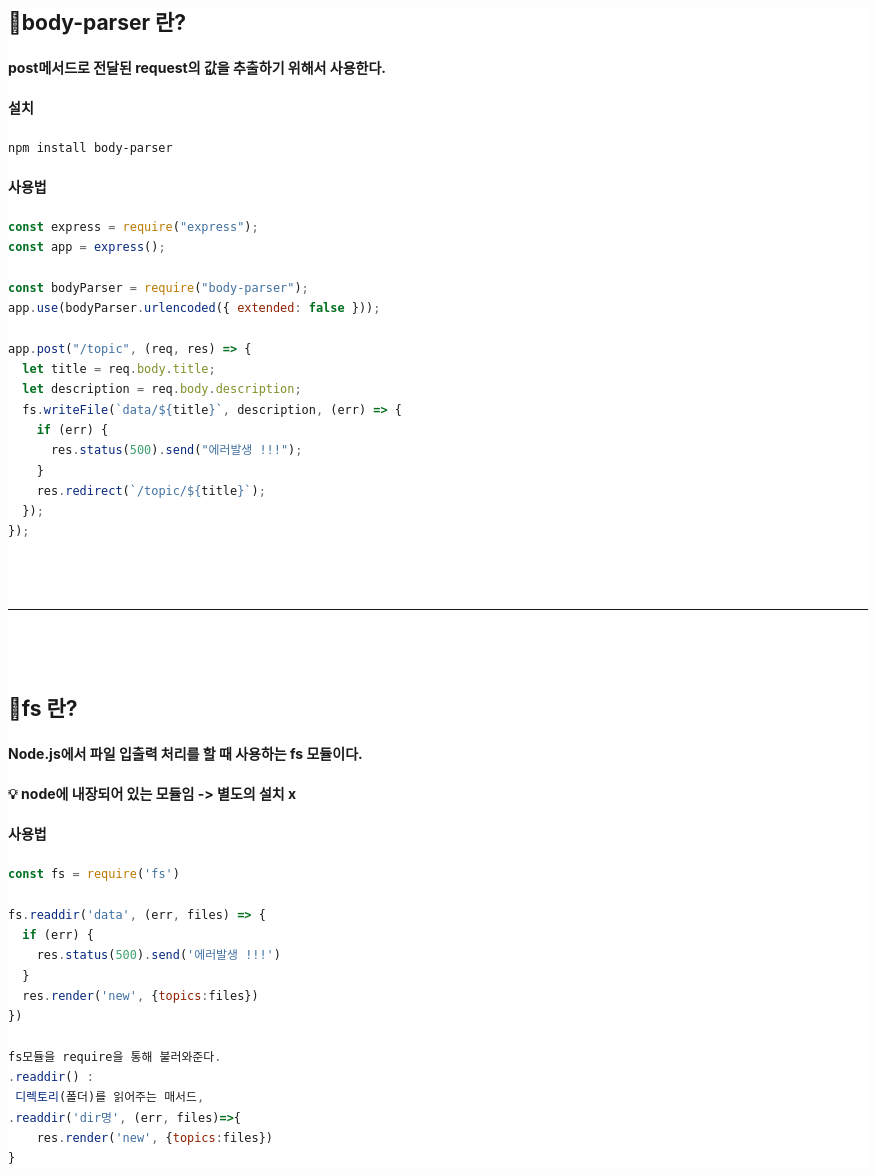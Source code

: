 ## 📌body-parser 란?

>

#### post메서드로 전달된 request의 값을 추출하기 위해서 사용한다.

#### 설치

`npm install body-parser`

#### 사용법

```javascript
const express = require("express");
const app = express();

const bodyParser = require("body-parser");
app.use(bodyParser.urlencoded({ extended: false }));

app.post("/topic", (req, res) => {
  let title = req.body.title;
  let description = req.body.description;
  fs.writeFile(`data/${title}`, description, (err) => {
    if (err) {
      res.status(500).send("에러발생 !!!");
    }
    res.redirect(`/topic/${title}`);
  });
});
```

</br>
</br>

---

</br>
</br>

## 📌fs 란?

>

#### Node.js에서 파일 입출력 처리를 할 때 사용하는 fs 모듈이다.

#### 💡 node에 내장되어 있는 모듈임 -> 별도의 설치 x

#### 사용법

```javascript
const fs = require('fs')

fs.readdir('data', (err, files) => {
  if (err) {
    res.status(500).send('에러발생 !!!')
  }
  res.render('new', {topics:files})
})

fs모듈을 require을 통해 불러와준다.
.readdir() :
 디렉토리(폴더)를 읽어주는 매서드,
.readdir('dir명', (err, files)=>{
	res.render('new', {topics:files})
}
```
